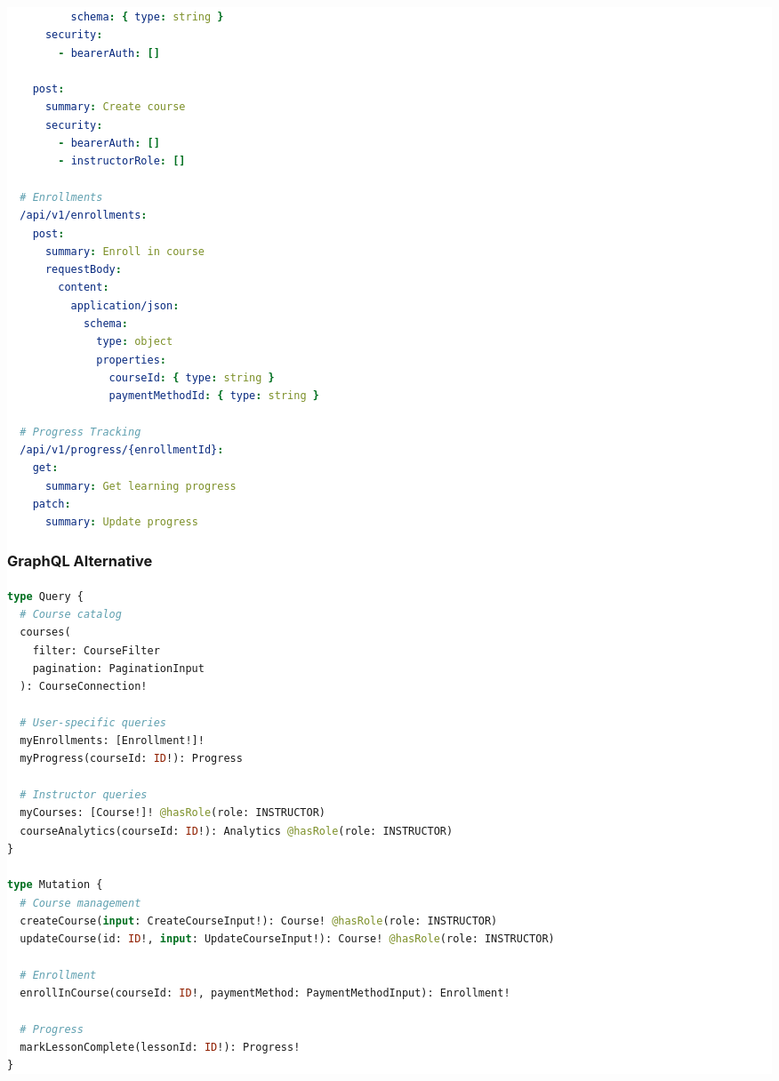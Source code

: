 ```yaml
          schema: { type: string }
      security:
        - bearerAuth: []
    
    post:
      summary: Create course
      security:
        - bearerAuth: []
        - instructorRole: []
  
  # Enrollments
  /api/v1/enrollments:
    post:
      summary: Enroll in course
      requestBody:
        content:
          application/json:
            schema:
              type: object
              properties:
                courseId: { type: string }
                paymentMethodId: { type: string }
  
  # Progress Tracking
  /api/v1/progress/{enrollmentId}:
    get:
      summary: Get learning progress
    patch:
      summary: Update progress
```

### GraphQL Alternative
```graphql
type Query {
  # Course catalog
  courses(
    filter: CourseFilter
    pagination: PaginationInput
  ): CourseConnection!
  
  # User-specific queries
  myEnrollments: [Enrollment!]!
  myProgress(courseId: ID!): Progress
  
  # Instructor queries
  myCourses: [Course!]! @hasRole(role: INSTRUCTOR)
  courseAnalytics(courseId: ID!): Analytics @hasRole(role: INSTRUCTOR)
}

type Mutation {
  # Course management
  createCourse(input: CreateCourseInput!): Course! @hasRole(role: INSTRUCTOR)
  updateCourse(id: ID!, input: UpdateCourseInput!): Course! @hasRole(role: INSTRUCTOR)
  
  # Enrollment
  enrollInCourse(courseId: ID!, paymentMethod: PaymentMethodInput): Enrollment!
  
  # Progress
  markLessonComplete(lessonId: ID!): Progress!
}
```
